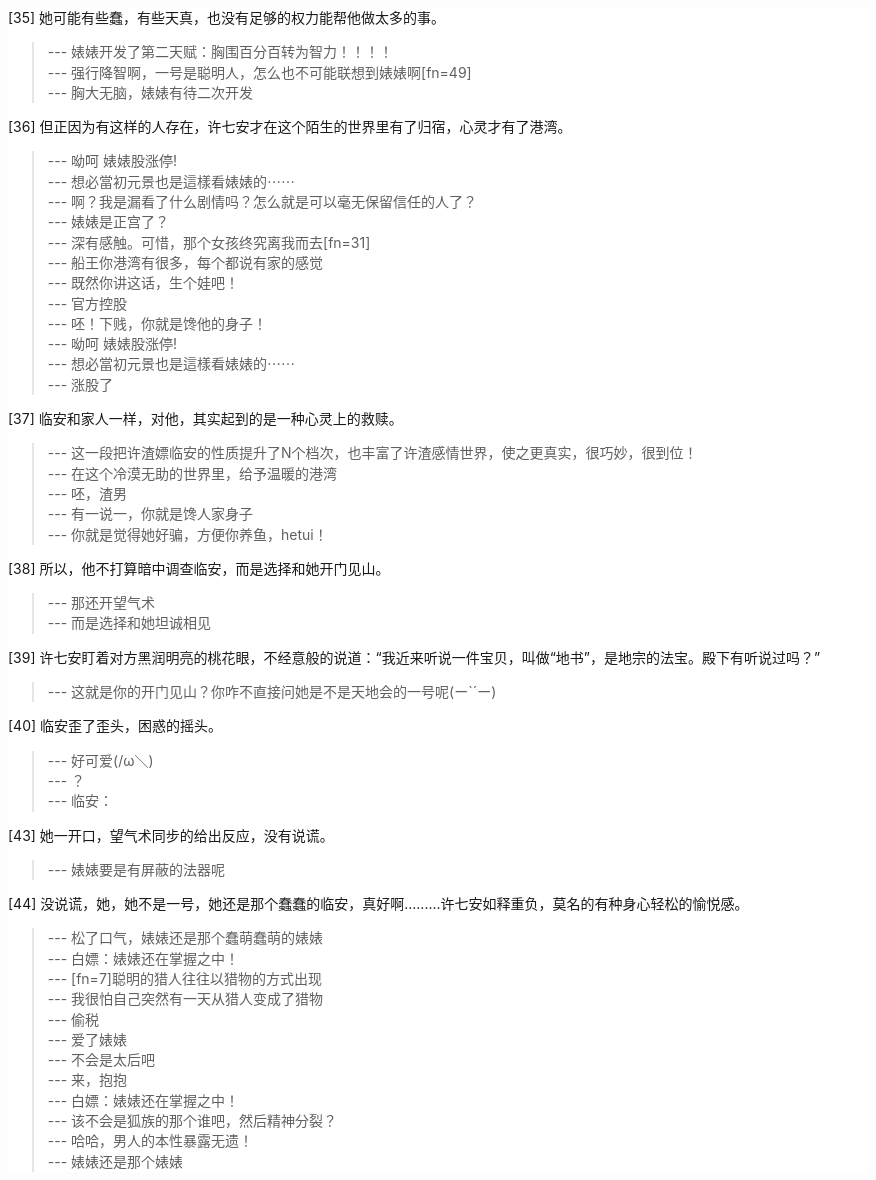 [35] 她可能有些蠢，有些天真，也没有足够的权力能帮他做太多的事。
>--- 婊婊开发了第二天赋：胸围百分百转为智力！！！！<br>
>--- 强行降智啊，一号是聪明人，怎么也不可能联想到婊婊啊[fn=49]<br>
>--- 胸大无脑，婊婊有待二次开发<br>

[36] 但正因为有这样的人存在，许七安才在这个陌生的世界里有了归宿，心灵才有了港湾。
>--- 呦呵 婊婊股涨停!<br>
>--- 想必當初元景也是這樣看婊婊的⋯⋯<br>
>--- 啊？我是漏看了什么剧情吗？怎么就是可以毫无保留信任的人了？<br>
>--- 婊婊是正宫了？<br>
>--- 深有感触。可惜，那个女孩终究离我而去[fn=31]<br>
>--- 船王你港湾有很多，每个都说有家的感觉<br>
>--- 既然你讲这话，生个娃吧！<br>
>--- 官方控股<br>
>--- 呸！下贱，你就是馋他的身子！<br>
>--- 呦呵 婊婊股涨停!<br>
>--- 想必當初元景也是這樣看婊婊的⋯⋯<br>
>--- 涨股了<br>

[37] 临安和家人一样，对他，其实起到的是一种心灵上的救赎。
>--- 这一段把许渣嫖临安的性质提升了N个档次，也丰富了许渣感情世界，使之更真实，很巧妙，很到位！<br>
>--- 在这个冷漠无助的世界里，给予温暖的港湾<br>
>--- 呸，渣男<br>
>--- 有一说一，你就是馋人家身子<br>
>--- 你就是觉得她好骗，方便你养鱼，hetui！<br>

[38] 所以，他不打算暗中调查临安，而是选择和她开门见山。
>--- 那还开望气术<br>
>--- 而是选择和她坦诚相见<br>

[39] 许七安盯着对方黑润明亮的桃花眼，不经意般的说道：“我近来听说一件宝贝，叫做“地书”，是地宗的法宝。殿下有听说过吗？”
>--- 这就是你的开门见山？你咋不直接问她是不是天地会的一号呢(ー`´ー)<br>

[40] 临安歪了歪头，困惑的摇头。
>--- 好可爱(/ω＼)<br>
>--- ？<br>
>--- 临安：<br>

[43] 她一开口，望气术同步的给出反应，没有说谎。
>--- 婊婊要是有屏蔽的法器呢<br>

[44] 没说谎，她，她不是一号，她还是那个蠢蠢的临安，真好啊.........许七安如释重负，莫名的有种身心轻松的愉悦感。
>--- 松了口气，婊婊还是那个蠢萌蠢萌的婊婊<br>
>--- 白嫖：婊婊还在掌握之中！<br>
>--- [fn=7]聪明的猎人往往以猎物的方式出现<br>
>--- 我很怕自己突然有一天从猎人变成了猎物<br>
>--- 偷税<br>
>--- 爱了婊婊<br>
>--- 不会是太后吧<br>
>--- 来，抱抱<br>
>--- 白嫖：婊婊还在掌握之中！<br>
>--- 该不会是狐族的那个谁吧，然后精神分裂？<br>
>--- 哈哈，男人的本性暴露无遗！<br>
>--- 婊婊还是那个婊婊<br>
